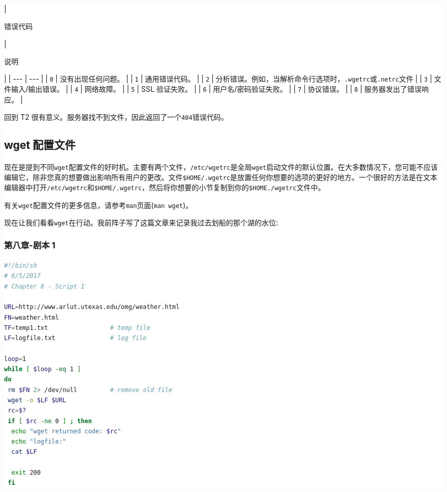 <colgroup><col style="text-align: left"> <col style="text-align: left"></colgroup> 
| 

错误代码

 | 

说明

 |
| --- | --- |
| `0` | 没有出现任何问题。 |
| `1` | 通用错误代码。 |
| `2` | 分析错误。例如，当解析命令行选项时，`.wgetrc`或`.netrc`文件 |
| `3` | 文件输入/输出错误。 |
| `4` | 网络故障。 |
| `5` | SSL 验证失败。 |
| `6` | 用户名/密码验证失败。 |
| `7` | 协议错误。 |
| `8` | 服务器发出了错误响应。 |

回到 T2 很有意义。服务器找不到文件，因此返回了一个`404`错误代码。

## wget 配置文件

现在是提到不同`wget`配置文件的好时机。主要有两个文件，`/etc/wgetrc`是全局`wget`启动文件的默认位置。在大多数情况下，您可能不应该编辑它，除非您真的想要做出影响所有用户的更改。文件`$HOME/.wgetrc`是放置任何你想要的选项的更好的地方。一个很好的方法是在文本编辑器中打开`/etc/wgetrc`和`$HOME/.wgetrc`，然后将你想要的小节复制到你的`$HOME./wgetrc`文件中。

有关`wget`配置文件的更多信息，请参考`man`页面(`man wget`)。

现在让我们看看`wget`在行动。我前阵子写了这篇文章来记录我过去划船的那个湖的水位:

### 第八章-剧本 1

```sh
#!/bin/sh
# 6/5/2017
# Chapter 8 - Script 1

URL=http://www.arlut.utexas.edu/omg/weather.html
FN=weather.html
TF=temp1.txt                 # temp file
LF=logfile.txt               # log file

loop=1
while [ $loop -eq 1 ]
do
 rm $FN 2> /dev/null         # remove old file
 wget -o $LF $URL
 rc=$?
 if [ $rc -ne 0 ] ; then
  echo "wget returned code: $rc"
  echo "logfile:"
  cat $LF

  exit 200
 fi

```